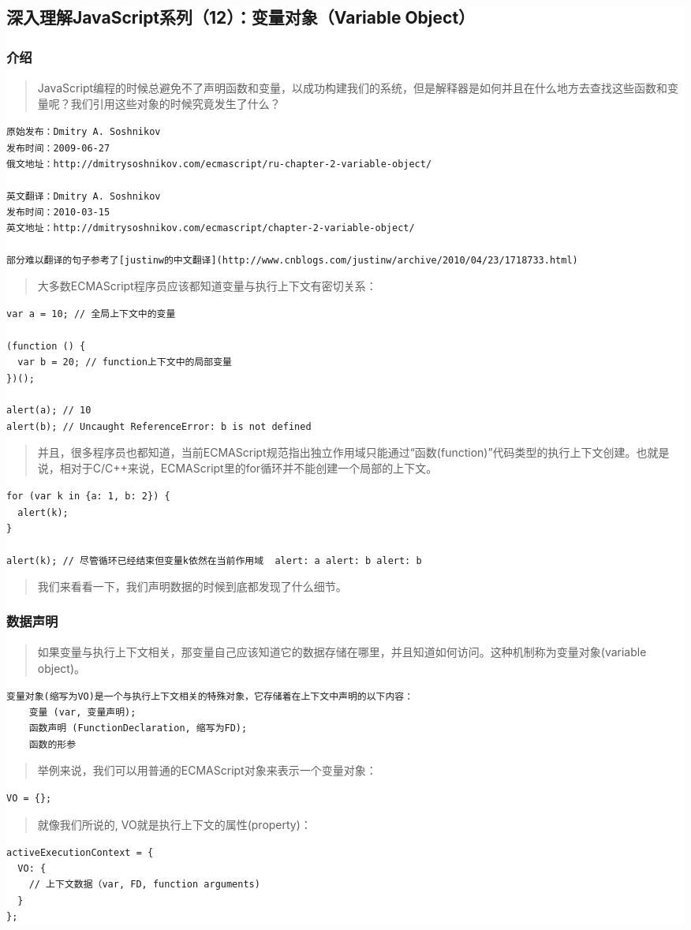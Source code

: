 ## 深入理解JavaScript系列（12）：变量对象（Variable Object）

### 介绍

> JavaScript编程的时候总避免不了声明函数和变量，以成功构建我们的系统，但是解释器是如何并且在什么地方去查找这些函数和变量呢？我们引用这些对象的时候究竟发生了什么？

	原始发布：Dmitry A. Soshnikov
	发布时间：2009-06-27
	俄文地址：http://dmitrysoshnikov.com/ecmascript/ru-chapter-2-variable-object/
	
	英文翻译：Dmitry A. Soshnikov
	发布时间：2010-03-15
	英文地址：http://dmitrysoshnikov.com/ecmascript/chapter-2-variable-object/
	
	部分难以翻译的句子参考了[justinw的中文翻译](http://www.cnblogs.com/justinw/archive/2010/04/23/1718733.html)

> 大多数ECMAScript程序员应该都知道变量与执行上下文有密切关系：

	var a = 10; // 全局上下文中的变量
	 
	(function () {
	  var b = 20; // function上下文中的局部变量
	})();
	 
	alert(a); // 10
	alert(b); // Uncaught ReferenceError: b is not defined

> 并且，很多程序员也都知道，当前ECMAScript规范指出独立作用域只能通过“函数(function)”代码类型的执行上下文创建。也就是说，相对于C/C++来说，ECMAScript里的for循环并不能创建一个局部的上下文。

	for (var k in {a: 1, b: 2}) {
	  alert(k);
	}
	 
	alert(k); // 尽管循环已经结束但变量k依然在当前作用域  alert: a alert: b alert: b

> 我们来看看一下，我们声明数据的时候到底都发现了什么细节。

### 数据声明

> 如果变量与执行上下文相关，那变量自己应该知道它的数据存储在哪里，并且知道如何访问。这种机制称为变量对象(variable object)。

	变量对象(缩写为VO)是一个与执行上下文相关的特殊对象，它存储着在上下文中声明的以下内容：
	    变量 (var, 变量声明);
	    函数声明 (FunctionDeclaration, 缩写为FD);
	    函数的形参

> 举例来说，我们可以用普通的ECMAScript对象来表示一个变量对象：

	VO = {};

> 就像我们所说的, VO就是执行上下文的属性(property)：

	activeExecutionContext = {
	  VO: {
	    // 上下文数据（var, FD, function arguments)
	  }
	};
